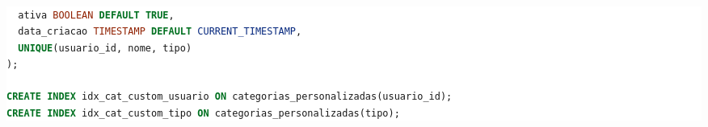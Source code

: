 ```sql
  ativa BOOLEAN DEFAULT TRUE,
  data_criacao TIMESTAMP DEFAULT CURRENT_TIMESTAMP,
  UNIQUE(usuario_id, nome, tipo)
);

CREATE INDEX idx_cat_custom_usuario ON categorias_personalizadas(usuario_id);
CREATE INDEX idx_cat_custom_tipo ON categorias_personalizadas(tipo);

